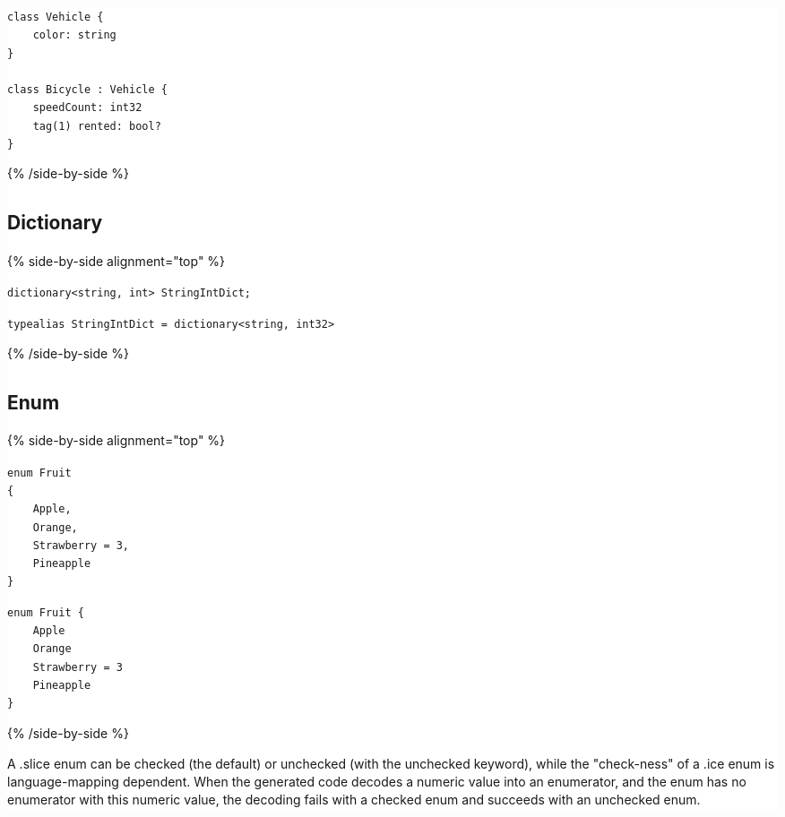 ```slice {% title="Same classes with the .slice syntax" %}
class Vehicle {
    color: string
}

class Bicycle : Vehicle {
    speedCount: int32
    tag(1) rented: bool?
}
```

{% /side-by-side %}

## Dictionary

{% side-by-side alignment="top" %}

```ice {% title=".ice syntax" %}
dictionary<string, int> StringIntDict;
```

```slice {% title="Same dictionary with the .slice syntax" %}
typealias StringIntDict = dictionary<string, int32>
```

{% /side-by-side %}

## Enum

{% side-by-side alignment="top" %}

```ice {% title=".ice syntax" %}
enum Fruit
{
    Apple,
    Orange,
    Strawberry = 3,
    Pineapple
}
```

```slice {% title="Same enum with the .slice syntax" %}
enum Fruit {
    Apple
    Orange
    Strawberry = 3
    Pineapple
}
```

{% /side-by-side %}

A .slice enum can be checked (the default) or unchecked (with the unchecked keyword), while the "check-ness" of a .ice
enum is language-mapping dependent. When the generated code decodes a numeric value into an enumerator, and the enum has
no enumerator with this numeric value, the decoding fails with a checked enum and succeeds with an unchecked enum.
